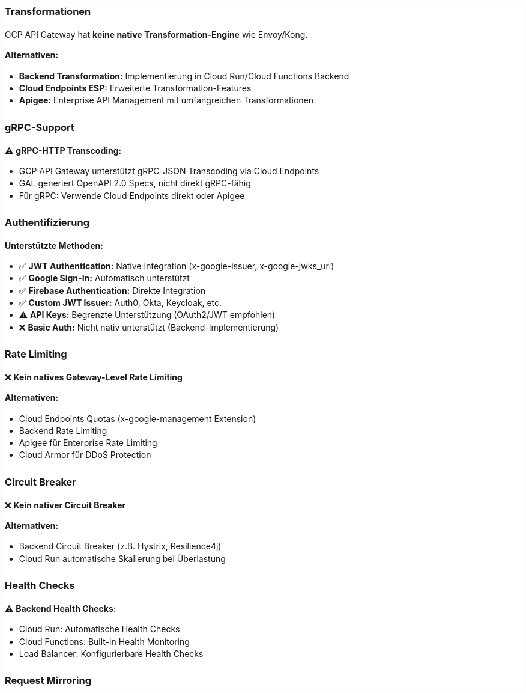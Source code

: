 ### Transformationen

GCP API Gateway hat **keine native Transformation-Engine** wie Envoy/Kong.

**Alternativen:**
- **Backend Transformation:** Implementierung in Cloud Run/Cloud Functions Backend
- **Cloud Endpoints ESP:** Erweiterte Transformation-Features
- **Apigee:** Enterprise API Management mit umfangreichen Transformationen

### gRPC-Support

⚠️ **gRPC-HTTP Transcoding:**
- GCP API Gateway unterstützt gRPC-JSON Transcoding via Cloud Endpoints
- GAL generiert OpenAPI 2.0 Specs, nicht direkt gRPC-fähig
- Für gRPC: Verwende Cloud Endpoints direkt oder Apigee

### Authentifizierung

**Unterstützte Methoden:**
- ✅ **JWT Authentication:** Native Integration (x-google-issuer, x-google-jwks_uri)
- ✅ **Google Sign-In:** Automatisch unterstützt
- ✅ **Firebase Authentication:** Direkte Integration
- ✅ **Custom JWT Issuer:** Auth0, Okta, Keycloak, etc.
- ⚠️ **API Keys:** Begrenzte Unterstützung (OAuth2/JWT empfohlen)
- ❌ **Basic Auth:** Nicht nativ unterstützt (Backend-Implementierung)

### Rate Limiting

❌ **Kein natives Gateway-Level Rate Limiting**

**Alternativen:**
- Cloud Endpoints Quotas (x-google-management Extension)
- Backend Rate Limiting
- Apigee für Enterprise Rate Limiting
- Cloud Armor für DDoS Protection

### Circuit Breaker

❌ **Kein nativer Circuit Breaker**

**Alternativen:**
- Backend Circuit Breaker (z.B. Hystrix, Resilience4j)
- Cloud Run automatische Skalierung bei Überlastung

### Health Checks

⚠️ **Backend Health Checks:**
- Cloud Run: Automatische Health Checks
- Cloud Functions: Built-in Health Monitoring
- Load Balancer: Konfigurierbare Health Checks

### Request Mirroring
